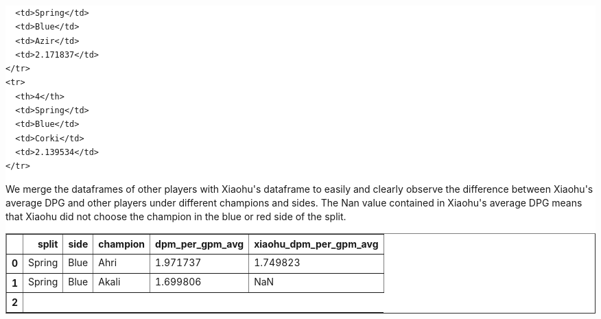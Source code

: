       <td>Spring</td>
      <td>Blue</td>
      <td>Azir</td>
      <td>2.171837</td>
    </tr>
    <tr>
      <th>4</th>
      <td>Spring</td>
      <td>Blue</td>
      <td>Corki</td>
      <td>2.139534</td>
    </tr>
  </tbody>
</table>
</div>

We merge the dataframes of other players with Xiaohu's dataframe to easily and clearly observe the difference between Xiaohu's average DPG and other players under different champions and sides. The Nan value contained in Xiaohu's average DPG means that Xiaohu did not choose the champion in the blue or red side of the split.

<div>
<style scoped>
    .dataframe tbody tr th:only-of-type {
        vertical-align: middle;
    }

    .dataframe tbody tr th {
        vertical-align: top;
    }

    .dataframe thead th {
        text-align: right;
    }
</style>
<table border="1" class="dataframe">
  <thead>
    <tr style="text-align: right;">
      <th></th>
      <th>split</th>
      <th>side</th>
      <th>champion</th>
      <th>dpm_per_gpm_avg</th>
      <th>xiaohu_dpm_per_gpm_avg</th>
    </tr>
  </thead>
  <tbody>
    <tr>
      <th>0</th>
      <td>Spring</td>
      <td>Blue</td>
      <td>Ahri</td>
      <td>1.971737</td>
      <td>1.749823</td>
    </tr>
    <tr>
      <th>1</th>
      <td>Spring</td>
      <td>Blue</td>
      <td>Akali</td>
      <td>1.699806</td>
      <td>NaN</td>
    </tr>
    <tr>
      <th>2</th>
